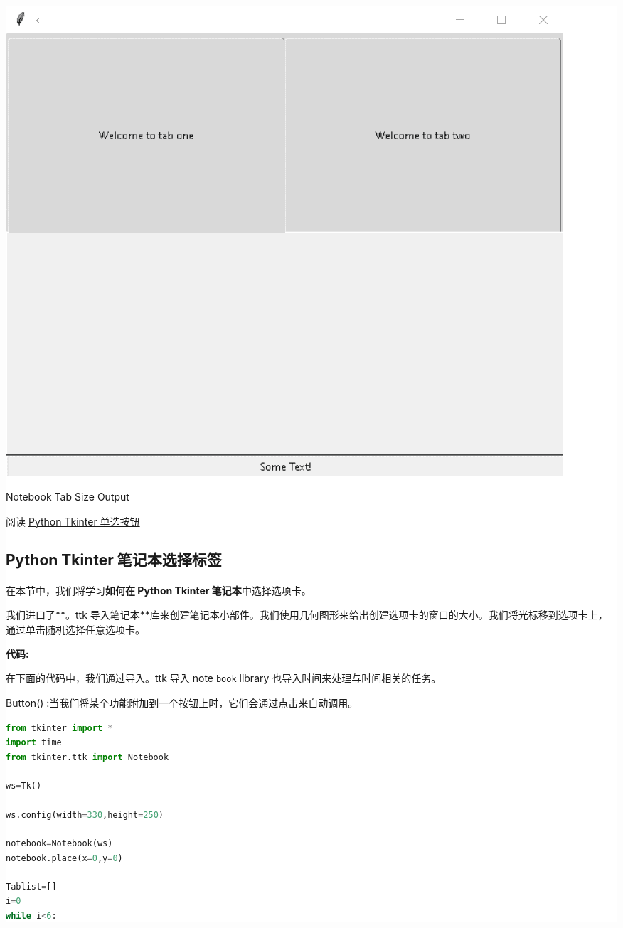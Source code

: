 ![Python Tkinter Tab Size](img/f43d69ddca93f07f940b936af62c25b5.png "Python Tkinter Tab Size")

Notebook Tab Size Output

阅读 [Python Tkinter 单选按钮](https://pythonguides.com/python-tkinter-radiobutton/)

## Python Tkinter 笔记本选择标签

在本节中，我们将学习**如何在 Python Tkinter 笔记本**中选择选项卡。

我们进口了**。ttk 导入笔记本**库来创建笔记本小部件。我们使用几何图形来给出创建选项卡的窗口的大小。我们将光标移到选项卡上，通过单击随机选择任意选项卡。

**代码:**

在下面的代码中，我们通过导入。ttk 导入 note `book` library 也导入时间来处理与时间相关的任务。

Button() :当我们将某个功能附加到一个按钮上时，它们会通过点击来自动调用。

```py
from tkinter import *
import time
from tkinter.ttk import Notebook

ws=Tk()

ws.config(width=330,height=250)

notebook=Notebook(ws)
notebook.place(x=0,y=0)

Tablist=[]
i=0
while i<6:    
```